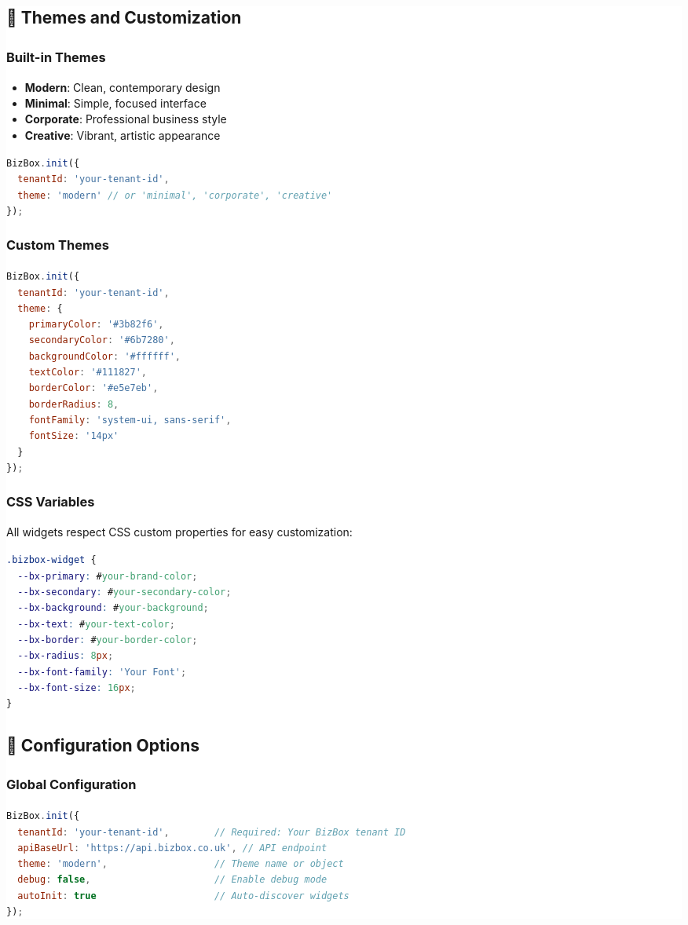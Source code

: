 ## 🎨 Themes and Customization

### Built-in Themes
- **Modern**: Clean, contemporary design
- **Minimal**: Simple, focused interface
- **Corporate**: Professional business style
- **Creative**: Vibrant, artistic appearance

```javascript
BizBox.init({
  tenantId: 'your-tenant-id',
  theme: 'modern' // or 'minimal', 'corporate', 'creative'
});
```

### Custom Themes
```javascript
BizBox.init({
  tenantId: 'your-tenant-id',
  theme: {
    primaryColor: '#3b82f6',
    secondaryColor: '#6b7280',
    backgroundColor: '#ffffff',
    textColor: '#111827',
    borderColor: '#e5e7eb',
    borderRadius: 8,
    fontFamily: 'system-ui, sans-serif',
    fontSize: '14px'
  }
});
```

### CSS Variables
All widgets respect CSS custom properties for easy customization:

```css
.bizbox-widget {
  --bx-primary: #your-brand-color;
  --bx-secondary: #your-secondary-color;
  --bx-background: #your-background;
  --bx-text: #your-text-color;
  --bx-border: #your-border-color;
  --bx-radius: 8px;
  --bx-font-family: 'Your Font';
  --bx-font-size: 16px;
}
```

## 🔧 Configuration Options

### Global Configuration
```javascript
BizBox.init({
  tenantId: 'your-tenant-id',        // Required: Your BizBox tenant ID
  apiBaseUrl: 'https://api.bizbox.co.uk', // API endpoint
  theme: 'modern',                   // Theme name or object
  debug: false,                      // Enable debug mode
  autoInit: true                     // Auto-discover widgets
});
```

